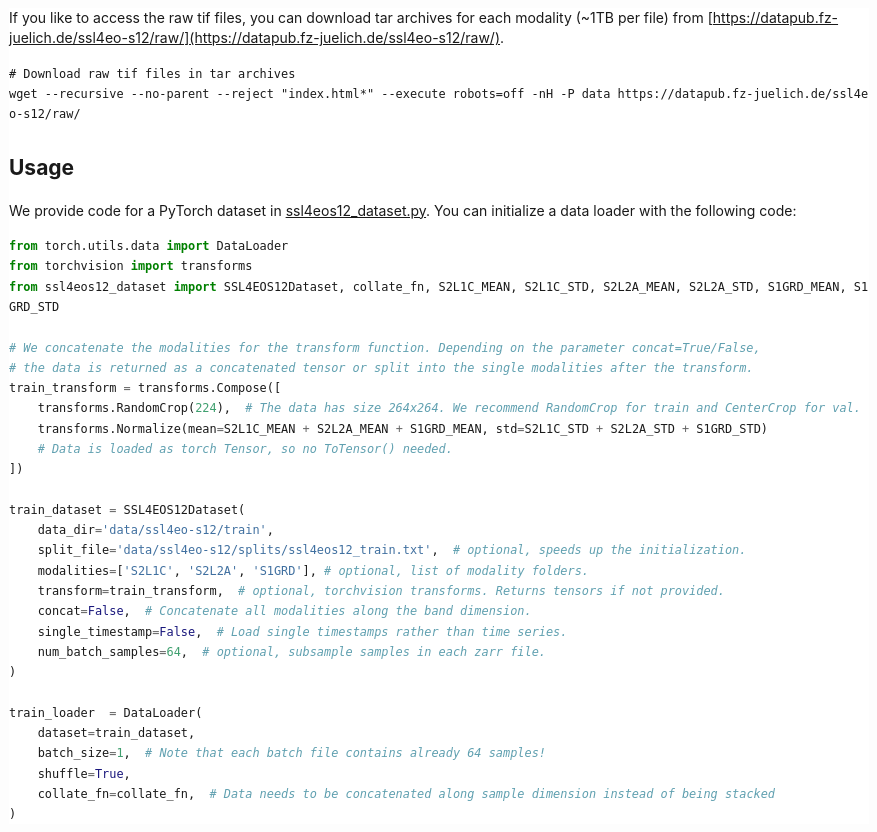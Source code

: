 If you like to access the raw tif files, you can download tar archives for each modality (~1TB per file) from [https://datapub.fz-juelich.de/ssl4eo-s12/raw/](https://datapub.fz-juelich.de/ssl4eo-s12/raw/).
```shell
# Download raw tif files in tar archives
wget --recursive --no-parent --reject "index.html*" --execute robots=off -nH -P data https://datapub.fz-juelich.de/ssl4eo-s12/raw/
```

## Usage

We provide code for a PyTorch dataset in [ssl4eos12_dataset.py](ssl4eos12_dataset.py). You can initialize a data loader with the following code:
```python
from torch.utils.data import DataLoader
from torchvision import transforms
from ssl4eos12_dataset import SSL4EOS12Dataset, collate_fn, S2L1C_MEAN, S2L1C_STD, S2L2A_MEAN, S2L2A_STD, S1GRD_MEAN, S1GRD_STD

# We concatenate the modalities for the transform function. Depending on the parameter concat=True/False, 
# the data is returned as a concatenated tensor or split into the single modalities after the transform.
train_transform = transforms.Compose([
    transforms.RandomCrop(224),  # The data has size 264x264. We recommend RandomCrop for train and CenterCrop for val.
    transforms.Normalize(mean=S2L1C_MEAN + S2L2A_MEAN + S1GRD_MEAN, std=S2L1C_STD + S2L2A_STD + S1GRD_STD)
    # Data is loaded as torch Tensor, so no ToTensor() needed.
])

train_dataset = SSL4EOS12Dataset(
    data_dir='data/ssl4eo-s12/train',
    split_file='data/ssl4eo-s12/splits/ssl4eos12_train.txt',  # optional, speeds up the initialization.
    modalities=['S2L1C', 'S2L2A', 'S1GRD'], # optional, list of modality folders.
    transform=train_transform,  # optional, torchvision transforms. Returns tensors if not provided.
    concat=False,  # Concatenate all modalities along the band dimension.
    single_timestamp=False,  # Load single timestamps rather than time series.
    num_batch_samples=64,  # optional, subsample samples in each zarr file.
)

train_loader  = DataLoader(
    dataset=train_dataset,
    batch_size=1,  # Note that each batch file contains already 64 samples!
    shuffle=True,
    collate_fn=collate_fn,  # Data needs to be concatenated along sample dimension instead of being stacked
)
```
